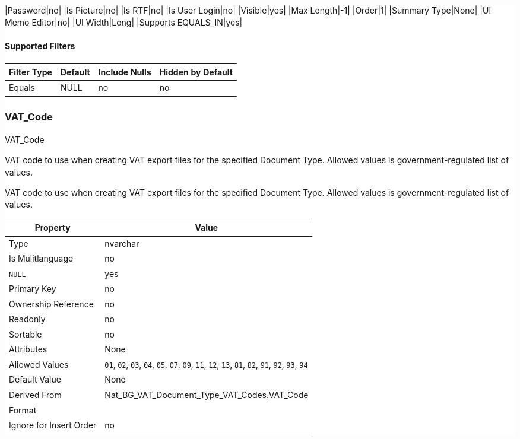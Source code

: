 |Password|no|
|Is Picture|no|
|Is RTF|no|
|Is User Login|no|
|Visible|yes|
|Max Length|-1|
|Order|1|
|Summary Type|None|
|UI Memo Editor|no|
|UI Width|Long|
|Supports EQUALS_IN|yes|

#### Supported Filters

| Filter Type | Default |Include Nulls | Hidden by Default |
| - | - | - | - |
|Equals|NULL|no|no|

### VAT_Code


VAT_Code


VAT code to use when creating VAT export files for the specified Document Type. Allowed values is government-regulated list of values.


VAT code to use when creating VAT export files for the specified Document Type. Allowed values is government-regulated list of values.

| Property | Value |
| - | - |
|Type|nvarchar|
|Is Mulitlanguage|no|
|`NULL`|yes|
|Primary Key|no|
|Ownership Reference|no|
|Readonly|no|
|Sortable|no|
|Attributes|None|
|Allowed Values|`01`, `02`, `03`, `04`, `05`, `07`, `09`, `11`, `12`, `13`, `81`, `82`, `91`, `92`, `93`, `94`|
|Default Value|None|
|Derived From|[Nat_BG_VAT_Document_Type_VAT_Codes](Nat_BG_VAT_Document_Type_VAT_Codes.md).[VAT_Code](Nat_BG_VAT_Document_Type_VAT_Codes.md#vat_code)|
|Format||
|Ignore for Insert Order|no|